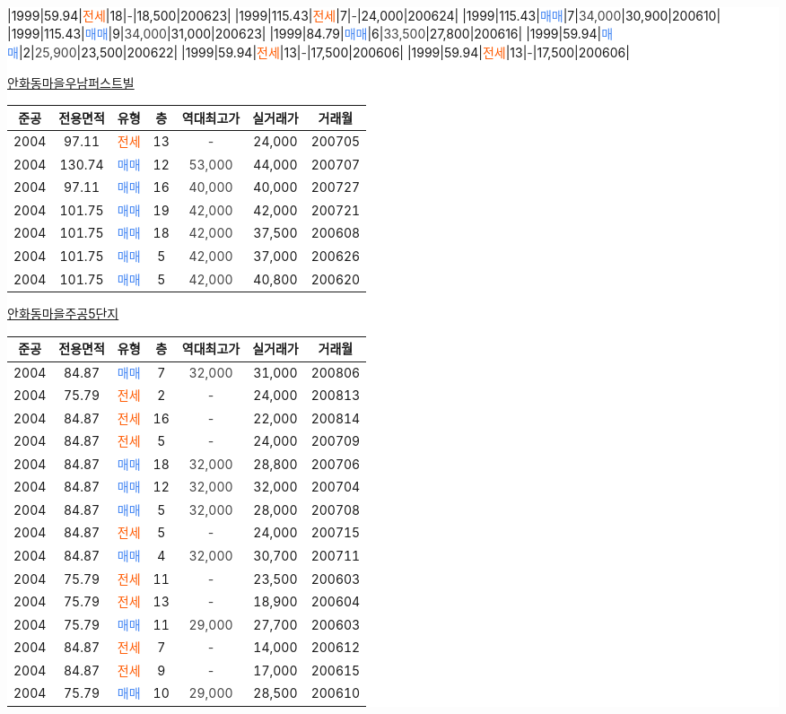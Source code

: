 |1999|59.94|<span style="color:#ff5a00">전세</span>|18|<span style="color:#444444">-</span>|18,500|200623|
|1999|115.43|<span style="color:#ff5a00">전세</span>|7|<span style="color:#444444">-</span>|24,000|200624|
|1999|115.43|<span style="color:#4285f3">매매</span>|7|<span style="color:#444444">34,000</span>|30,900|200610|
|1999|115.43|<span style="color:#4285f3">매매</span>|9|<span style="color:#444444">34,000</span>|31,000|200623|
|1999|84.79|<span style="color:#4285f3">매매</span>|6|<span style="color:#444444">33,500</span>|27,800|200616|
|1999|59.94|<span style="color:#4285f3">매매</span>|2|<span style="color:#444444">25,900</span>|23,500|200622|
|1999|59.94|<span style="color:#ff5a00">전세</span>|13|<span style="color:#444444">-</span>|17,500|200606|
|1999|59.94|<span style="color:#ff5a00">전세</span>|13|<span style="color:#444444">-</span>|17,500|200606|

[안화동마을우남퍼스트빌](https://search.naver.com/search.naver?query=%EA%B2%BD%EA%B8%B0%EB%8F%84+%ED%99%94%EC%84%B1%EC%8B%9C+%EB%B3%91%EC%A0%90%EB%8F%99+%EC%95%88%ED%99%94%EB%8F%99%EB%A7%88%EC%9D%84%EC%9A%B0%EB%82%A8%ED%8D%BC%EC%8A%A4%ED%8A%B8%EB%B9%8C)

|준공|전용면적|유형|층|역대최고가|실거래가|거래월|
|:---:|:---:|:---:|:---:|:---:|:---:|:---:|
|2004|97.11|<span style="color:#ff5a00">전세</span>|13|<span style="color:#444444">-</span>|24,000|200705|
|2004|130.74|<span style="color:#4285f3">매매</span>|12|<span style="color:#444444">53,000</span>|44,000|200707|
|2004|97.11|<span style="color:#4285f3">매매</span>|16|<span style="color:#444444">40,000</span>|40,000|200727|
|2004|101.75|<span style="color:#4285f3">매매</span>|19|<span style="color:#444444">42,000</span>|42,000|200721|
|2004|101.75|<span style="color:#4285f3">매매</span>|18|<span style="color:#444444">42,000</span>|37,500|200608|
|2004|101.75|<span style="color:#4285f3">매매</span>|5|<span style="color:#444444">42,000</span>|37,000|200626|
|2004|101.75|<span style="color:#4285f3">매매</span>|5|<span style="color:#444444">42,000</span>|40,800|200620|

[안화동마을주공5단지](https://search.naver.com/search.naver?query=%EA%B2%BD%EA%B8%B0%EB%8F%84+%ED%99%94%EC%84%B1%EC%8B%9C+%EB%B3%91%EC%A0%90%EB%8F%99+%EC%95%88%ED%99%94%EB%8F%99%EB%A7%88%EC%9D%84%EC%A3%BC%EA%B3%B55%EB%8B%A8%EC%A7%80)

|준공|전용면적|유형|층|역대최고가|실거래가|거래월|
|:---:|:---:|:---:|:---:|:---:|:---:|:---:|
|2004|84.87|<span style="color:#4285f3">매매</span>|7|<span style="color:#444444">32,000</span>|31,000|200806|
|2004|75.79|<span style="color:#ff5a00">전세</span>|2|<span style="color:#444444">-</span>|24,000|200813|
|2004|84.87|<span style="color:#ff5a00">전세</span>|16|<span style="color:#444444">-</span>|22,000|200814|
|2004|84.87|<span style="color:#ff5a00">전세</span>|5|<span style="color:#444444">-</span>|24,000|200709|
|2004|84.87|<span style="color:#4285f3">매매</span>|18|<span style="color:#444444">32,000</span>|28,800|200706|
|2004|84.87|<span style="color:#4285f3">매매</span>|12|<span style="color:#444444">32,000</span>|32,000|200704|
|2004|84.87|<span style="color:#4285f3">매매</span>|5|<span style="color:#444444">32,000</span>|28,000|200708|
|2004|84.87|<span style="color:#ff5a00">전세</span>|5|<span style="color:#444444">-</span>|24,000|200715|
|2004|84.87|<span style="color:#4285f3">매매</span>|4|<span style="color:#444444">32,000</span>|30,700|200711|
|2004|75.79|<span style="color:#ff5a00">전세</span>|11|<span style="color:#444444">-</span>|23,500|200603|
|2004|75.79|<span style="color:#ff5a00">전세</span>|13|<span style="color:#444444">-</span>|18,900|200604|
|2004|75.79|<span style="color:#4285f3">매매</span>|11|<span style="color:#444444">29,000</span>|27,700|200603|
|2004|84.87|<span style="color:#ff5a00">전세</span>|7|<span style="color:#444444">-</span>|14,000|200612|
|2004|84.87|<span style="color:#ff5a00">전세</span>|9|<span style="color:#444444">-</span>|17,000|200615|
|2004|75.79|<span style="color:#4285f3">매매</span>|10|<span style="color:#444444">29,000</span>|28,500|200610|
